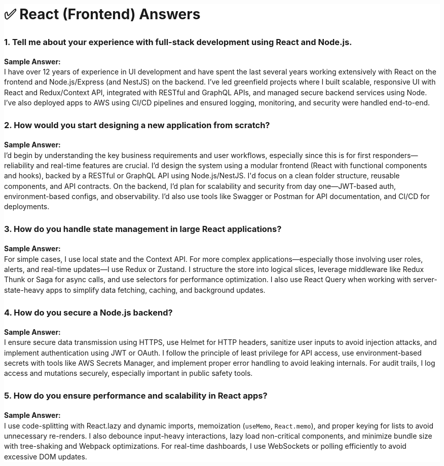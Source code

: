 # ✅ React (Frontend) Answers

### 1. Tell me about your experience with full-stack development using React and Node.js.

**Sample Answer:**  
I have over 12 years of experience in UI development and have spent the last several years working extensively with React on the frontend and Node.js/Express (and NestJS) on the backend. I’ve led greenfield projects where I built scalable, responsive UI with React and Redux/Context API, integrated with RESTful and GraphQL APIs, and managed secure backend services using Node. I’ve also deployed apps to AWS using CI/CD pipelines and ensured logging, monitoring, and security were handled end-to-end.

### 2. How would you start designing a new application from scratch?

**Sample Answer:**  
I’d begin by understanding the key business requirements and user workflows, especially since this is for first responders—reliability and real-time features are crucial. I’d design the system using a modular frontend (React with functional components and hooks), backed by a RESTful or GraphQL API using Node.js/NestJS. I'd focus on a clean folder structure, reusable components, and API contracts. On the backend, I’d plan for scalability and security from day one—JWT-based auth, environment-based configs, and observability. I’d also use tools like Swagger or Postman for API documentation, and CI/CD for deployments.

### 3. How do you handle state management in large React applications?

**Sample Answer:**  
For simple cases, I use local state and the Context API. For more complex applications—especially those involving user roles, alerts, and real-time updates—I use Redux or Zustand. I structure the store into logical slices, leverage middleware like Redux Thunk or Saga for async calls, and use selectors for performance optimization. I also use React Query when working with server-state-heavy apps to simplify data fetching, caching, and background updates.

### 4. How do you secure a Node.js backend?

**Sample Answer:**  
I ensure secure data transmission using HTTPS, use Helmet for HTTP headers, sanitize user inputs to avoid injection attacks, and implement authentication using JWT or OAuth. I follow the principle of least privilege for API access, use environment-based secrets with tools like AWS Secrets Manager, and implement proper error handling to avoid leaking internals. For audit trails, I log access and mutations securely, especially important in public safety tools.

### 5. How do you ensure performance and scalability in React apps?

**Sample Answer:**  
I use code-splitting with React.lazy and dynamic imports, memoization (`useMemo`, `React.memo`), and proper keying for lists to avoid unnecessary re-renders. I also debounce input-heavy interactions, lazy load non-critical components, and minimize bundle size with tree-shaking and Webpack optimizations. For real-time dashboards, I use WebSockets or polling efficiently to avoid excessive DOM updates.
